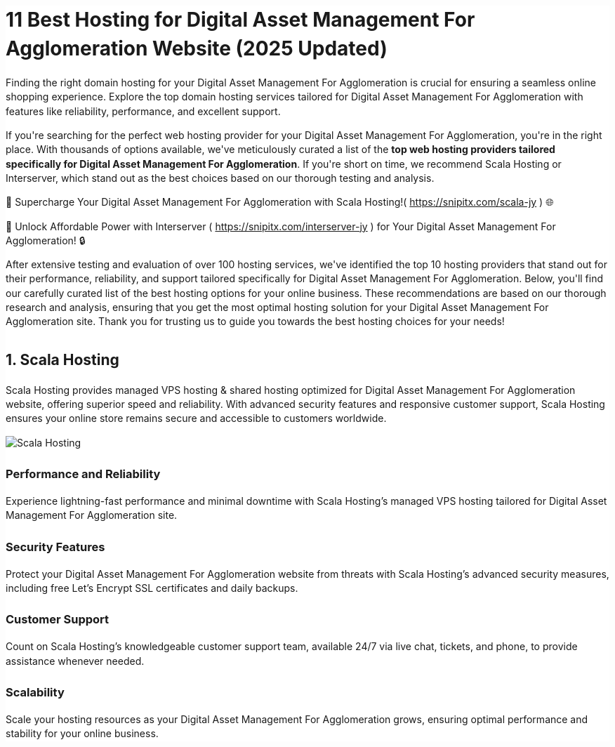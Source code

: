 # 11 Best Hosting for Digital Asset Management For Agglomeration Website (2025 Updated)

Finding the right domain hosting for your Digital Asset Management For Agglomeration is crucial for ensuring a seamless online shopping experience. Explore the top domain hosting services tailored for Digital Asset Management For Agglomeration with features like reliability, performance, and excellent support.

If you're searching for the perfect web hosting provider for your Digital Asset Management For Agglomeration, you're in the right place. With thousands of options available, we've meticulously curated a list of the **top web hosting providers tailored specifically for Digital Asset Management For Agglomeration**. If you're short on time, we recommend Scala Hosting or Interserver, which stand out as the best choices based on our thorough testing and analysis.

🚀 Supercharge Your Digital Asset Management For Agglomeration with Scala Hosting!( https://snipitx.com/scala-jy ) 🌐 

💸 Unlock Affordable Power with Interserver ( https://snipitx.com/interserver-jy ) for Your Digital Asset Management For Agglomeration! 🔒

After extensive testing and evaluation of over 100 hosting services, we've identified the top 10 hosting providers that stand out for their performance, reliability, and support tailored specifically for Digital Asset Management For Agglomeration. Below, you'll find our carefully curated list of the best hosting options for your online business. These recommendations are based on our thorough research and analysis, ensuring that you get the most optimal hosting solution for your Digital Asset Management For Agglomeration site. Thank you for trusting us to guide you towards the best hosting choices for your needs!

## 1. Scala Hosting

Scala Hosting provides managed VPS hosting & shared hosting optimized for Digital Asset Management For Agglomeration website, offering superior speed and reliability. With advanced security features and responsive customer support, Scala Hosting ensures your online store remains secure and accessible to customers worldwide.

![Scala Hosting](https://i.imgur.com/uJ5JIK3.png "Scala Web Hosting")

### Performance and Reliability
Experience lightning-fast performance and minimal downtime with Scala Hosting’s managed VPS hosting tailored for Digital Asset Management For Agglomeration site.

### Security Features
Protect your Digital Asset Management For Agglomeration website from threats with Scala Hosting’s advanced security measures, including free Let’s Encrypt SSL certificates and daily backups.

### Customer Support
Count on Scala Hosting’s knowledgeable customer support team, available 24/7 via live chat, tickets, and phone, to provide assistance whenever needed.

### Scalability
Scale your hosting resources as your Digital Asset Management For Agglomeration grows, ensuring optimal performance and stability for your online business.
